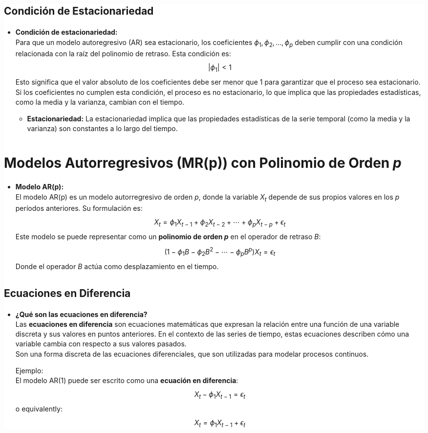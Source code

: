 ## Condición de Estacionariedad

- **Condición de estacionariedad:**  
  Para que un modelo autoregresivo (AR) sea estacionario, los coeficientes $\phi_1, \phi_2, \dots, \phi_p$ deben cumplir con una condición relacionada con la raíz del polinomio de retraso. Esta condición es:
  $$
  \left| \phi_1 \right| < 1
  $$
  Esto significa que el valor absoluto de los coeficientes debe ser menor que 1 para garantizar que el proceso sea estacionario. Si los coeficientes no cumplen esta condición, el proceso es no estacionario, lo que implica que las propiedades estadísticas, como la media y la varianza, cambian con el tiempo.

  - **Estacionariedad:** La estacionariedad implica que las propiedades estadísticas de la serie temporal (como la media y la varianza) son constantes a lo largo del tiempo.


# Modelos Autorregresivos (MR(p)) con Polinomio de Orden $p$

- **Modelo AR(p):**  
  El modelo AR(p) es un modelo autorregresivo de orden $p$, donde la variable $X_t$ depende de sus propios valores en los $p$ períodos anteriores. Su formulación es:
  $$
  X_t = \phi_1 X_{t-1} + \phi_2 X_{t-2} + \cdots + \phi_p X_{t-p} + \epsilon_t
  $$
  Este modelo se puede representar como un **polinomio de orden $p$** en el operador de retraso $B$:
  $$
  (1 - \phi_1 B - \phi_2 B^2 - \cdots - \phi_p B^p) X_t = \epsilon_t
  $$
  Donde el operador $B$ actúa como desplazamiento en el tiempo.

## Ecuaciones en Diferencia

- **¿Qué son las ecuaciones en diferencia?**  
  Las **ecuaciones en diferencia** son ecuaciones matemáticas que expresan la relación entre una función de una variable discreta y sus valores en puntos anteriores. En el contexto de las series de tiempo, estas ecuaciones describen cómo una variable cambia con respecto a sus valores pasados.  
  Son una forma discreta de las ecuaciones diferenciales, que son utilizadas para modelar procesos continuos.

  Ejemplo:  
  El modelo AR(1) puede ser escrito como una **ecuación en diferencia**:
  $$
  X_t - \phi_1 X_{t-1} = \epsilon_t
  $$
  o equivalently:
  $$
  X_t = \phi_1 X_{t-1} + \epsilon_t
  $$
